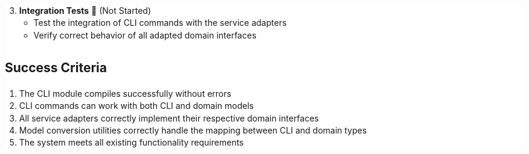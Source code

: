 3. **Integration Tests** 🔄 (Not Started)
   - Test the integration of CLI commands with the service adapters
   - Verify correct behavior of all adapted domain interfaces

## Success Criteria

1. The CLI module compiles successfully without errors
2. CLI commands can work with both CLI and domain models
3. All service adapters correctly implement their respective domain interfaces
4. Model conversion utilities correctly handle the mapping between CLI and domain types
5. The system meets all existing functionality requirements